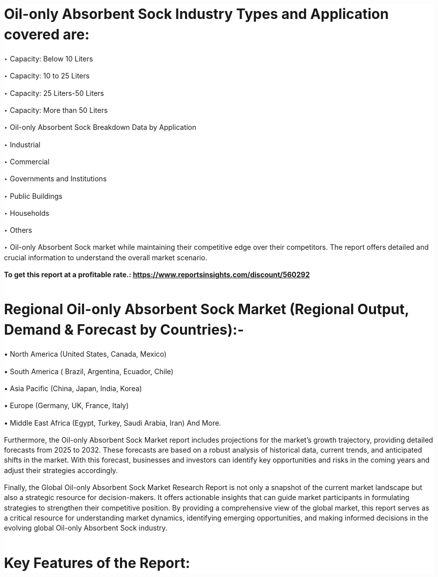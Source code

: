 # <strong>Oil-only Absorbent Sock Industry Types and Application covered are:</strong>

‣ Capacity: Below 10 Liters

   ‣ Capacity: 10 to 25 Liters

   ‣ Capacity: 25 Liters-50 Liters

   ‣ Capacity: More than 50 Liters

‣ Oil-only Absorbent Sock Breakdown Data by Application

   ‣ Industrial

   ‣ Commercial

   ‣ Governments and Institutions

   ‣ Public Buildings

   ‣ Households

   ‣ Others

   ‣ Oil-only Absorbent Sock market while maintaining their competitive edge over their competitors. The report offers detailed and crucial information to understand the overall market scenario.

<strong>To get this report at a profitable rate.: <a href=https://www.reportsinsights.com/discount/560292>https://www.reportsinsights.com/discount/560292</a></strong>

# <strong>Regional Oil-only Absorbent Sock Market (Regional Output, Demand &amp; Forecast by Countries):-</strong>

• North America (United States, Canada, Mexico)

• South America ( Brazil, Argentina, Ecuador, Chile)

• Asia Pacific (China, Japan, India, Korea)

• Europe (Germany, UK, France, Italy)

• Middle East Africa (Egypt, Turkey, Saudi Arabia, Iran) And More.

Furthermore, the Oil-only Absorbent Sock Market report includes projections for the market’s growth trajectory, providing detailed forecasts from 2025 to 2032. These forecasts are based on a robust analysis of historical data, current trends, and anticipated shifts in the market. With this forecast, businesses and investors can identify key opportunities and risks in the coming years and adjust their strategies accordingly.

Finally, the Global Oil-only Absorbent Sock Market Research Report is not only a snapshot of the current market landscape but also a strategic resource for decision-makers. It offers actionable insights that can guide market participants in formulating strategies to strengthen their competitive position. By providing a comprehensive view of the global market, this report serves as a critical resource for understanding market dynamics, identifying emerging opportunities, and making informed decisions in the evolving global Oil-only Absorbent Sock industry.

# <strong>Key Features of the Report:</strong>
